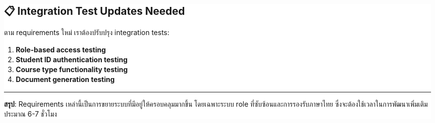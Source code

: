 ```typescript
```

## 📋 Integration Test Updates Needed

ตาม requirements ใหม่ เราต้องปรับปรุง integration tests:

1. **Role-based access testing**
2. **Student ID authentication testing** 
3. **Course type functionality testing**
4. **Document generation testing**

---

**สรุป**: Requirements เหล่านี้เป็นการขยายระบบที่มีอยู่ให้ครอบคลุมมากขึ้น โดยเฉพาะระบบ role ที่ซับซ้อนและการรองรับภาษาไทย ซึ่งจะต้องใช้เวลาในการพัฒนาเพิ่มเติมประมาณ 6-7 ชั่วโมง